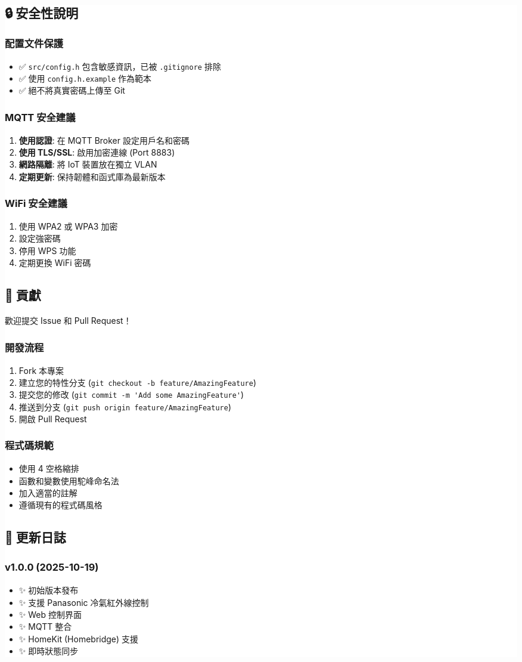 ## 🔒 安全性說明

### 配置文件保護

- ✅ `src/config.h` 包含敏感資訊，已被 `.gitignore` 排除
- ✅ 使用 `config.h.example` 作為範本
- ✅ 絕不將真實密碼上傳至 Git

### MQTT 安全建議

1. **使用認證**: 在 MQTT Broker 設定用戶名和密碼
2. **使用 TLS/SSL**: 啟用加密連線 (Port 8883)
3. **網路隔離**: 將 IoT 裝置放在獨立 VLAN
4. **定期更新**: 保持韌體和函式庫為最新版本

### WiFi 安全建議

1. 使用 WPA2 或 WPA3 加密
2. 設定強密碼
3. 停用 WPS 功能
4. 定期更換 WiFi 密碼

## 🤝 貢獻

歡迎提交 Issue 和 Pull Request！

### 開發流程

1. Fork 本專案
2. 建立您的特性分支 (`git checkout -b feature/AmazingFeature`)
3. 提交您的修改 (`git commit -m 'Add some AmazingFeature'`)
4. 推送到分支 (`git push origin feature/AmazingFeature`)
5. 開啟 Pull Request

### 程式碼規範

- 使用 4 空格縮排
- 函數和變數使用駝峰命名法
- 加入適當的註解
- 遵循現有的程式碼風格

## 📝 更新日誌

### v1.0.0 (2025-10-19)
- ✨ 初始版本發布
- ✨ 支援 Panasonic 冷氣紅外線控制
- ✨ Web 控制界面
- ✨ MQTT 整合
- ✨ HomeKit (Homebridge) 支援
- ✨ 即時狀態同步
